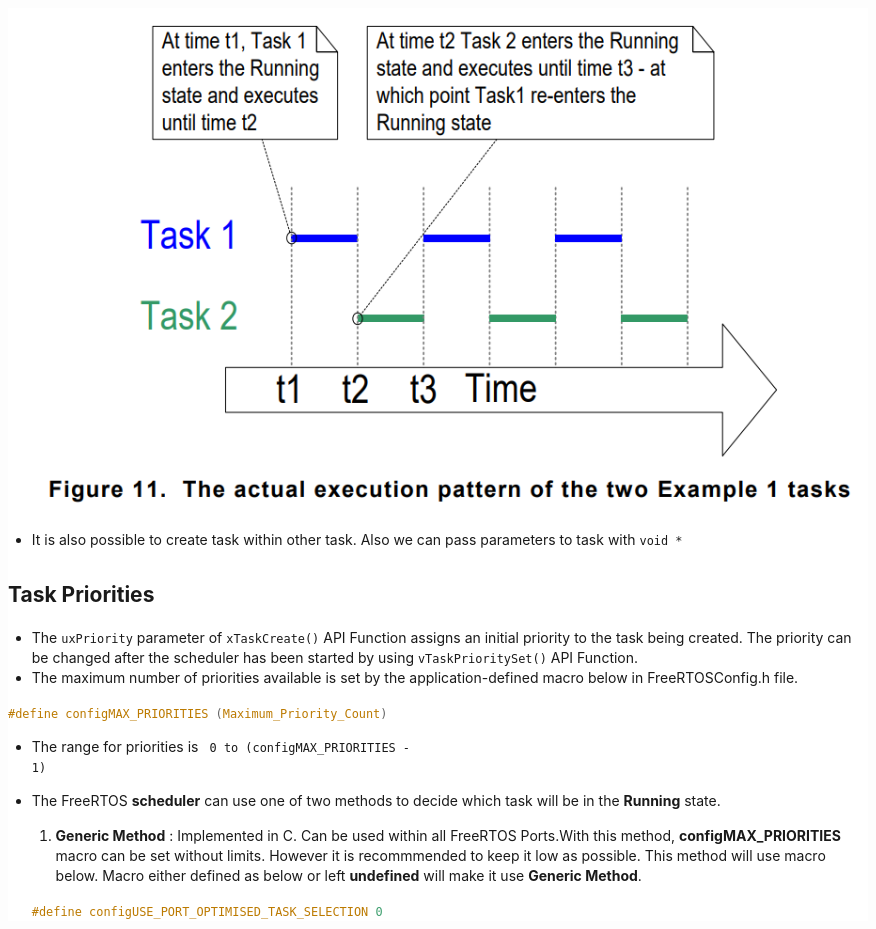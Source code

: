 ![RTOS](..//Images/FreeRTOS_Execution_Concurently.PNG)

- It is also possible to create task within other task. Also we can pass parameters to task with <code>void * </code>


## Task Priorities
- The <code>uxPriority</code> parameter of <code>xTaskCreate()</code> API Function assigns an initial priority to the task being created. The priority can be changed after the scheduler has been started by using <code>vTaskPrioritySet()</code> API Function.
- The maximum number of priorities available is set by the application-defined macro below in FreeRTOSConfig.h file.
``` C
#define configMAX_PRIORITIES (Maximum_Priority_Count)
```

- The range for priorities is <code> 0 to (configMAX_PRIORITIES - 1)</code>

- The FreeRTOS **scheduler** can use one of two methods to decide which task will be in the **Running** state.
    1. **Generic Method** : Implemented in C. Can be used within all FreeRTOS Ports.With this method, **configMAX_PRIORITIES** macro can be set without limits. However it is recommmended to keep it low as possible. This method will use macro below. Macro either defined as below or left **undefined** will make it use **Generic Method**.
    ``` C
    #define configUSE_PORT_OPTIMISED_TASK_SELECTION 0
    ```
